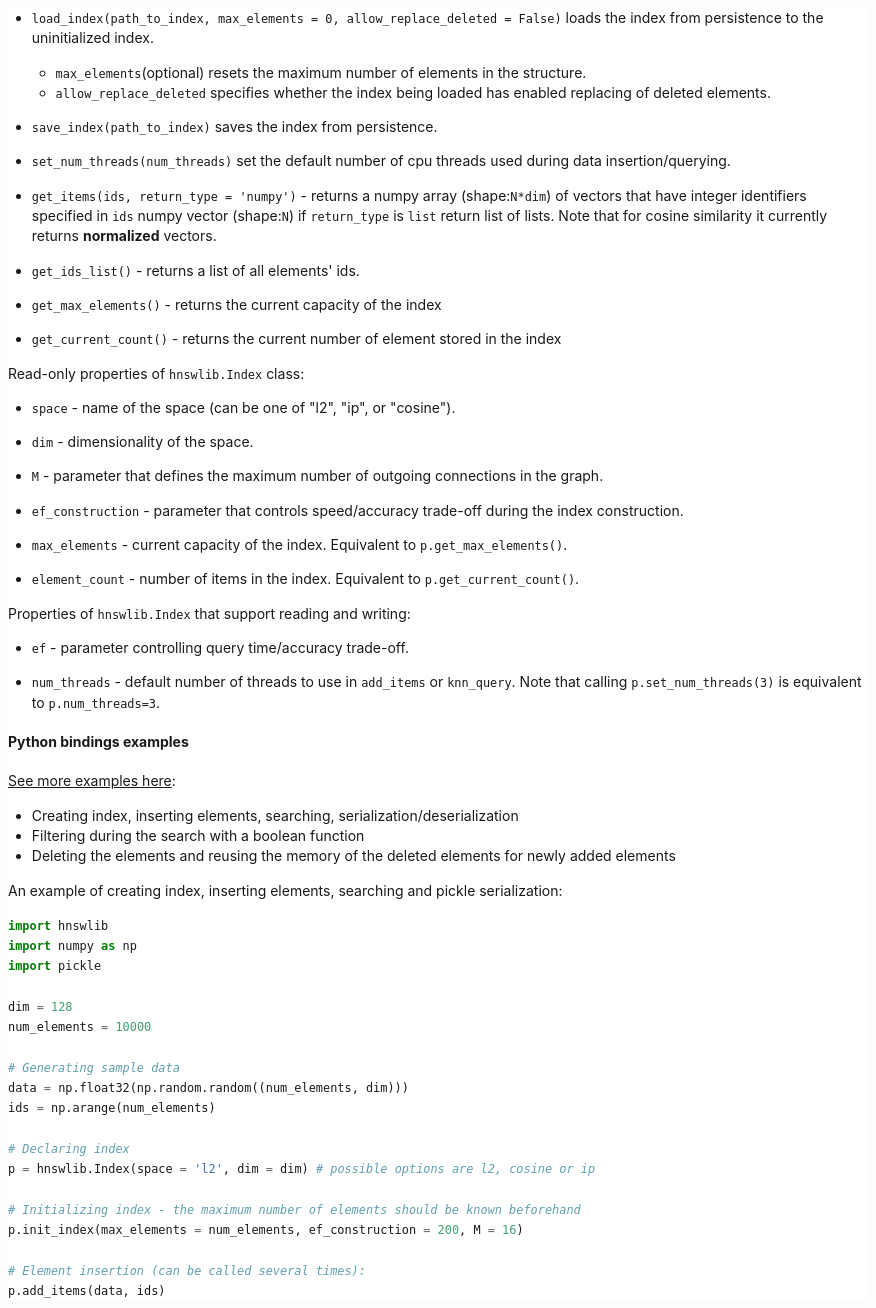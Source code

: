 * `load_index(path_to_index, max_elements = 0, allow_replace_deleted = False)` loads the index from persistence to the uninitialized index.
    * `max_elements`(optional) resets the maximum number of elements in the structure.
    * `allow_replace_deleted` specifies whether the index being loaded has enabled replacing of deleted elements.
      
* `save_index(path_to_index)` saves the index from persistence.

* `set_num_threads(num_threads)` set the default number of cpu threads used during data insertion/querying.
  
* `get_items(ids, return_type = 'numpy')` - returns a numpy array (shape:`N*dim`) of vectors that have integer identifiers specified in `ids` numpy vector (shape:`N`) if `return_type` is `list` return list of lists. Note that for cosine similarity it currently returns **normalized** vectors.
  
* `get_ids_list()`  - returns a list of all elements' ids.

* `get_max_elements()` - returns the current capacity of the index

* `get_current_count()` - returns the current number of element stored in the index

Read-only properties of `hnswlib.Index` class:

* `space` - name of the space (can be one of "l2", "ip", or "cosine"). 

* `dim`   - dimensionality of the space. 

* `M` - parameter that defines the maximum number of outgoing connections in the graph. 

* `ef_construction` - parameter that controls speed/accuracy trade-off during the index construction. 

* `max_elements` - current capacity of the index. Equivalent to `p.get_max_elements()`. 

* `element_count` - number of items in the index. Equivalent to `p.get_current_count()`. 

Properties of `hnswlib.Index` that support reading and writing:

* `ef` - parameter controlling query time/accuracy trade-off.

* `num_threads` - default number of threads to use in `add_items` or `knn_query`. Note that calling `p.set_num_threads(3)` is equivalent to `p.num_threads=3`.

  
        
  
#### Python bindings examples
[See more examples here](examples/python/EXAMPLES.md):
* Creating index, inserting elements, searching, serialization/deserialization
* Filtering during the search with a boolean function
* Deleting the elements and reusing the memory of the deleted elements for newly added elements

An example of creating index, inserting elements, searching and pickle serialization:
```python
import hnswlib
import numpy as np
import pickle

dim = 128
num_elements = 10000

# Generating sample data
data = np.float32(np.random.random((num_elements, dim)))
ids = np.arange(num_elements)

# Declaring index
p = hnswlib.Index(space = 'l2', dim = dim) # possible options are l2, cosine or ip

# Initializing index - the maximum number of elements should be known beforehand
p.init_index(max_elements = num_elements, ef_construction = 200, M = 16)

# Element insertion (can be called several times):
p.add_items(data, ids)
```